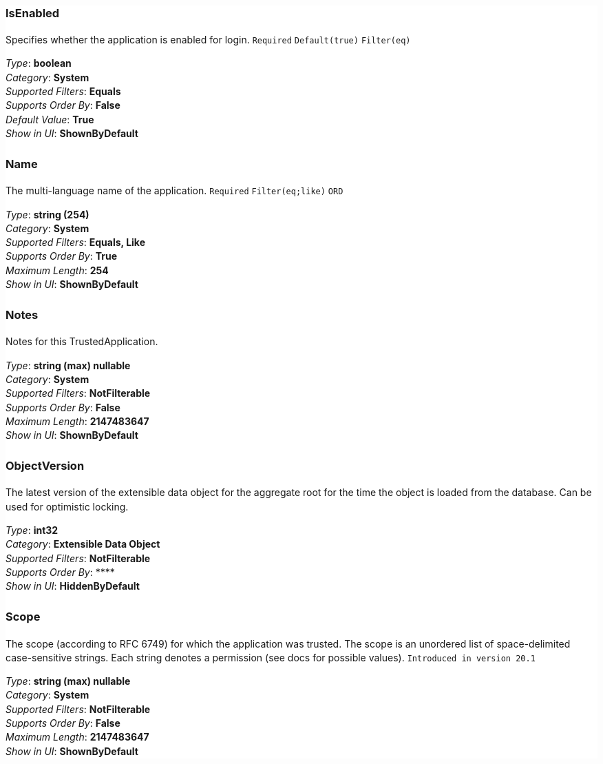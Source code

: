 ### IsEnabled

Specifies whether the application is enabled for login. `Required` `Default(true)` `Filter(eq)`

_Type_: **boolean**  
_Category_: **System**  
_Supported Filters_: **Equals**  
_Supports Order By_: **False**  
_Default Value_: **True**  
_Show in UI_: **ShownByDefault**  

### Name

The multi-language name of the application. `Required` `Filter(eq;like)` `ORD`

_Type_: **string (254)**  
_Category_: **System**  
_Supported Filters_: **Equals, Like**  
_Supports Order By_: **True**  
_Maximum Length_: **254**  
_Show in UI_: **ShownByDefault**  

### Notes

Notes for this TrustedApplication.

_Type_: **string (max) __nullable__**  
_Category_: **System**  
_Supported Filters_: **NotFilterable**  
_Supports Order By_: **False**  
_Maximum Length_: **2147483647**  
_Show in UI_: **ShownByDefault**  

### ObjectVersion

The latest version of the extensible data object for the aggregate root for the time the object is loaded from the database. Can be used for optimistic locking.

_Type_: **int32**  
_Category_: **Extensible Data Object**  
_Supported Filters_: **NotFilterable**  
_Supports Order By_: ****  
_Show in UI_: **HiddenByDefault**  

### Scope

The scope (according to RFC 6749) for which the application was trusted. The scope is an unordered list of space-delimited case-sensitive strings. Each string denotes a permission (see docs for possible values). `Introduced in version 20.1`

_Type_: **string (max) __nullable__**  
_Category_: **System**  
_Supported Filters_: **NotFilterable**  
_Supports Order By_: **False**  
_Maximum Length_: **2147483647**  
_Show in UI_: **ShownByDefault**  

